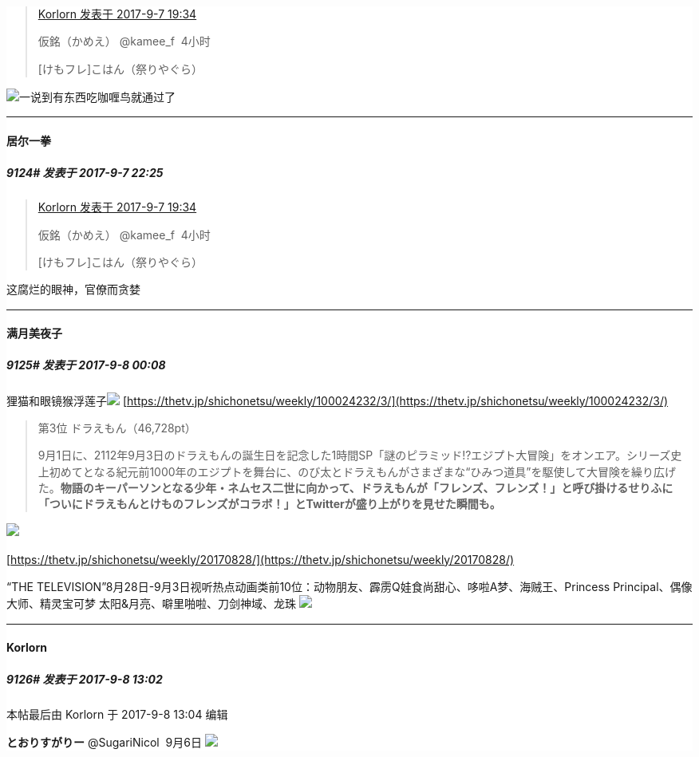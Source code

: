 
<blockquote><a href="httphttps://bbs.saraba1st.com/2b/forum.php?mod=redirect&amp;goto=findpost&amp;pid=37128125&amp;ptid=1351199" target="_blank">Korlorn 发表于 2017-9-7 19:34</a>

仮銘（かめえ）‏ @kamee_f  4小时

[けもフレ]こはん（祭りやぐら）</blockquote>
<img src="https://static.saraba1st.com/image/smiley/face2017/066.png" referrerpolicy="no-referrer">一说到有东西吃咖喱鸟就通过了


-----

####  居尔一拳  
##### 9124#       发表于 2017-9-7 22:25


<blockquote><a href="httphttps://bbs.saraba1st.com/2b/forum.php?mod=redirect&amp;goto=findpost&amp;pid=37128125&amp;ptid=1351199" target="_blank">Korlorn 发表于 2017-9-7 19:34</a>

仮銘（かめえ）‏ @kamee_f  4小时

[けもフレ]こはん（祭りやぐら）</blockquote>
这腐烂的眼神，官僚而贪婪


-----

####  满月美夜子  
##### 9125#       发表于 2017-9-8 00:08


狸猫和眼镜猴浮莲子<img src="https://static.saraba1st.com/image/smiley/animal2017/008.png" referrerpolicy="no-referrer">
[https://thetv.jp/shichonetsu/weekly/100024232/3/](https://thetv.jp/shichonetsu/weekly/100024232/3/) <blockquote>第3位 ドラえもん（46,728pt）

9月1日に、2112年9月3日のドラえもんの誕生日を記念した1時間SP「謎のピラミッド!?エジプト大冒険」をオンエア。シリーズ史上初めてとなる紀元前1000年のエジプトを舞台に、のび太とドラえもんがさまざまな“ひみつ道具”を駆使して大冒険を繰り広げた。<strong>物語のキーパーソンとなる少年・ネムセス二世に向かって、ドラえもんが「フレンズ、フレンズ！」と呼び掛けるせりふに「ついにドラえもんとけものフレンズがコラボ！」とTwitterが盛り上がりを見せた瞬間も。</strong></blockquote>
<img src="http://wx3.sinaimg.cn/large/b8f8cfd8gy1fjam8a76voj20zk0k0tfh.jpg" referrerpolicy="no-referrer">

[https://thetv.jp/shichonetsu/weekly/20170828/](https://thetv.jp/shichonetsu/weekly/20170828/)

“THE TELEVISION”8月28日-9月3日视听热点动画类前10位：动物朋友、霹雳Q娃食尚甜心、哆啦A梦、海贼王、Princess Principal、偶像大师、精灵宝可梦 太阳&amp;月亮、噼里啪啦、刀剑神域、龙珠
<img src="http://wx3.sinaimg.cn/large/b8f8cfd8gy1fjamo372dfj20ap14ltgm.jpg" referrerpolicy="no-referrer">


-----

####  Korlorn  
##### 9126#       发表于 2017-9-8 13:02


 本帖最后由 Korlorn 于 2017-9-8 13:04 编辑 

<strong>とおりすがりー</strong>‏ @SugariNicol  9月6日
<img src="http://ww1.sinaimg.cn/large/66cd2664ly1fjc2irlw0wj20go18gwig.jpg" referrerpolicy="no-referrer">

